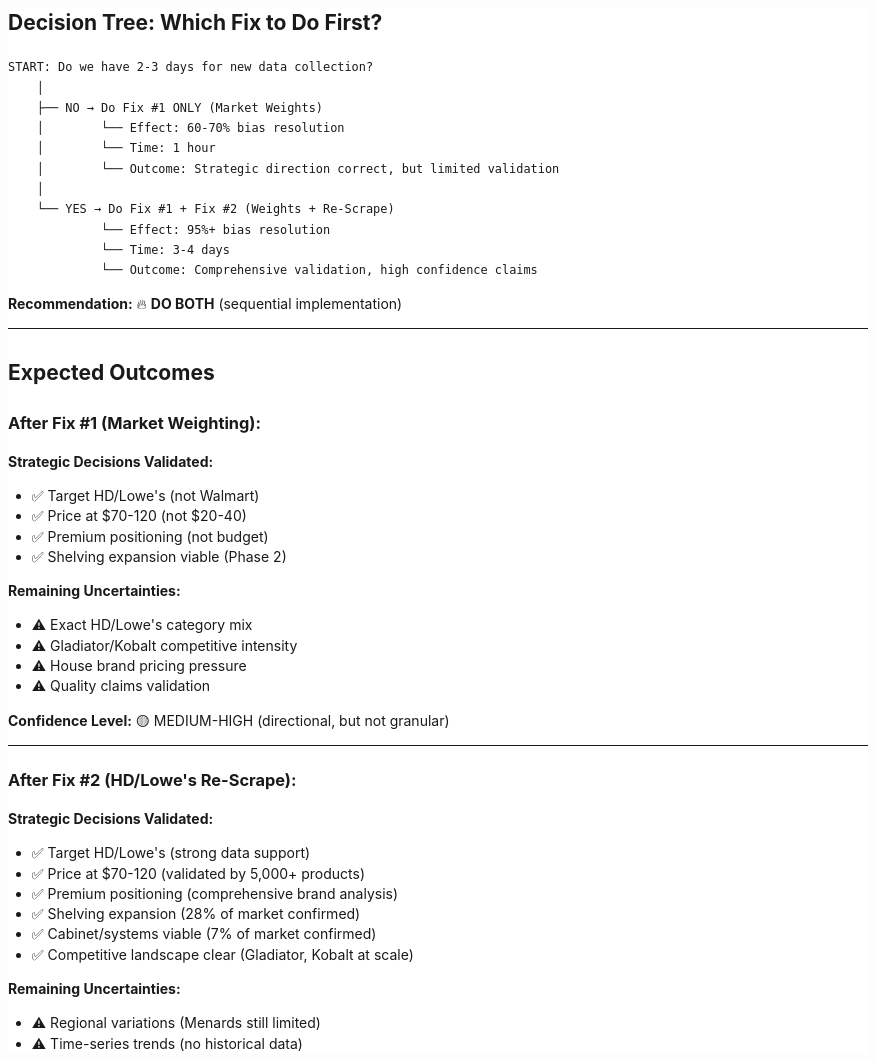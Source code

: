 
## Decision Tree: Which Fix to Do First?

```
START: Do we have 2-3 days for new data collection?
    │
    ├── NO → Do Fix #1 ONLY (Market Weights)
    │        └── Effect: 60-70% bias resolution
    │        └── Time: 1 hour
    │        └── Outcome: Strategic direction correct, but limited validation
    │
    └── YES → Do Fix #1 + Fix #2 (Weights + Re-Scrape)
             └── Effect: 95%+ bias resolution
             └── Time: 3-4 days
             └── Outcome: Comprehensive validation, high confidence claims
```

**Recommendation:** 🔥 **DO BOTH** (sequential implementation)

---

## Expected Outcomes

### After Fix #1 (Market Weighting):

**Strategic Decisions Validated:**
- ✅ Target HD/Lowe's (not Walmart)
- ✅ Price at $70-120 (not $20-40)
- ✅ Premium positioning (not budget)
- ✅ Shelving expansion viable (Phase 2)

**Remaining Uncertainties:**
- ⚠️ Exact HD/Lowe's category mix
- ⚠️ Gladiator/Kobalt competitive intensity
- ⚠️ House brand pricing pressure
- ⚠️ Quality claims validation

**Confidence Level:** 🟡 MEDIUM-HIGH (directional, but not granular)

---

### After Fix #2 (HD/Lowe's Re-Scrape):

**Strategic Decisions Validated:**
- ✅ Target HD/Lowe's (strong data support)
- ✅ Price at $70-120 (validated by 5,000+ products)
- ✅ Premium positioning (comprehensive brand analysis)
- ✅ Shelving expansion (28% of market confirmed)
- ✅ Cabinet/systems viable (7% of market confirmed)
- ✅ Competitive landscape clear (Gladiator, Kobalt at scale)

**Remaining Uncertainties:**
- ⚠️ Regional variations (Menards still limited)
- ⚠️ Time-series trends (no historical data)
